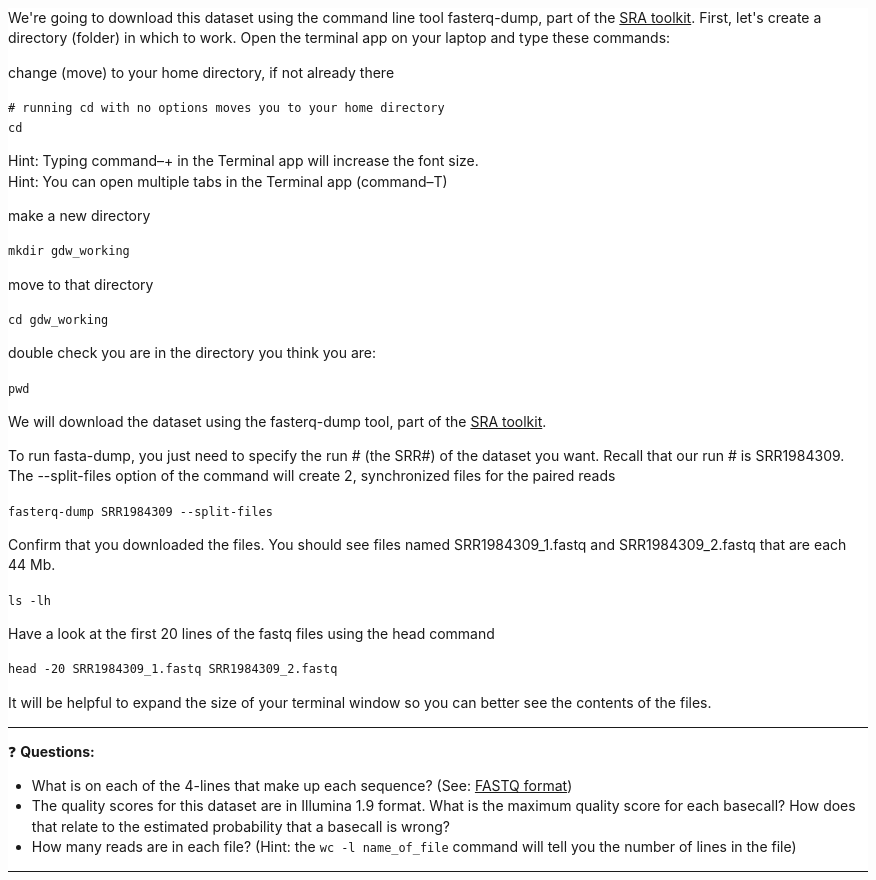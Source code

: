 
We're going to download this dataset using the command line tool fasterq-dump, part of the [SRA toolkit](https://trace.ncbi.nlm.nih.gov/Traces/sra/sra.cgi?view=toolkit_doc).  First, let's create a directory (folder) in which to work.  Open the terminal app on your laptop and type these commands:

change (move) to your home directory, if not already there
```
# running cd with no options moves you to your home directory
cd
```

Hint: Typing command–+ in the Terminal app will increase the font size.   
Hint: You can open multiple tabs in the Terminal app (command–T) 


make a new directory
```
mkdir gdw_working
```

move to that directory
```
cd gdw_working
```

double check you are in the directory you think you are:
```
pwd
```

We will download the dataset using the fasterq-dump tool, part of the [SRA toolkit](https://trace.ncbi.nlm.nih.gov/Traces/sra/sra.cgi?view=toolkit_doc). 

To run fasta-dump, you just need to specify the run # (the SRR#) of the dataset you want.  Recall that our run # is SRR1984309. The --split-files option of the command will create 2, synchronized files for the paired reads

```
fasterq-dump SRR1984309 --split-files
```

Confirm that you downloaded the files.  You should see files named SRR1984309_1.fastq and SRR1984309_2.fastq that are each 44 Mb.

```
ls -lh
```

Have a look at the first 20 lines of the fastq files using the head command
```
head -20 SRR1984309_1.fastq SRR1984309_2.fastq
```

It will be helpful to expand the size of your terminal window so you can better see the contents of the files.

---
:question: **Questions:**
- What is on each of the 4-lines that make up each sequence?  (See: [FASTQ format](https://en.wikipedia.org/wiki/FASTQ_format))  
- The quality scores for this dataset are in Illumina 1.9 format.  What is the maximum quality score for each basecall?  How does that relate to the estimated probability that a basecall is wrong?
- How many reads are in each file?  (Hint: the `wc -l name_of_file` command will tell you the number of lines in the file)
---
